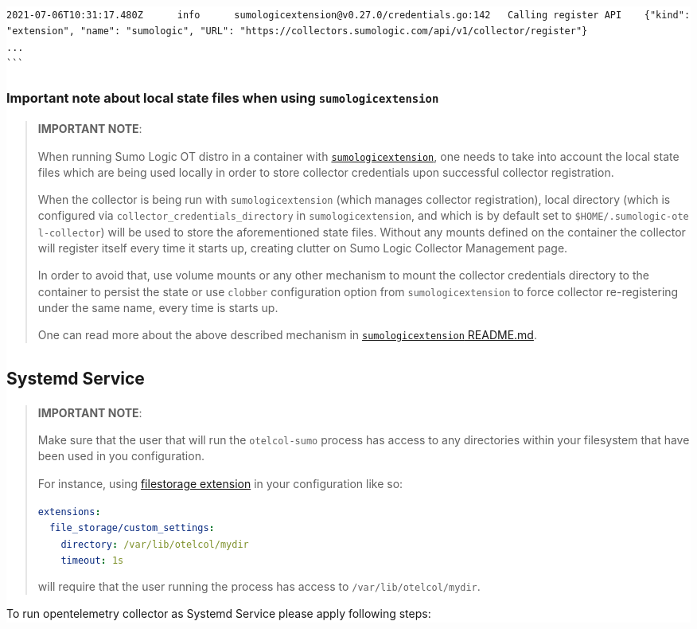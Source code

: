     2021-07-06T10:31:17.480Z      info      sumologicextension@v0.27.0/credentials.go:142   Calling register API    {"kind": "extension", "name": "sumologic", "URL": "https://collectors.sumologic.com/api/v1/collector/register"}
    ...
    ```

### Important note about local state files when using `sumologicextension`

> **IMPORTANT NOTE**:
>
> When running Sumo Logic OT distro in a container with [`sumologicextension`][sumologicextension],
> one needs to take into account the local state files which are being used locally
> in order to store collector credentials upon successful collector registration.
>
> When the collector is being run with `sumologicextension` (which manages collector
> registration), local directory (which is configured via `collector_credentials_directory`
> in `sumologicextension`, and which is by default set to `$HOME/.sumologic-otel-collector`)
> will be used to store the aforementioned state files.
> Without any mounts defined on the container the collector will register itself
> every time it starts up, creating clutter on Sumo Logic Collector Management page.
>
> In order to avoid that, use volume mounts or any other mechanism to mount
> the collector credentials directory to the container to persist the state
> or use `clobber` configuration option from `sumologicextension` to force collector
> re-registering under the same name, every time is starts up.
>
> One can read more about the above described mechanism in
> [`sumologicextension` README.md][sumologicextension_storing_credentials].

[sumologicextension]: ./../pkg/extension/sumologicextension/README.md
[sumologicextension_storing_credentials]: ./../pkg/extension/sumologicextension/README.md#Storing-credentials

## Systemd Service

> **IMPORTANT NOTE**:
>
> Make sure that the user that will run the `otelcol-sumo` process has access to
> any directories within your filesystem that have been used in you configuration.
>
> For instance, using [filestorage extension][filestorage_help] in your configuration
> like so:
>
> ```yaml
> extensions:
>   file_storage/custom_settings:
>     directory: /var/lib/otelcol/mydir
>     timeout: 1s
> ```
>
> will require that the user running the process has access to `/var/lib/otelcol/mydir`.

[filestorage_help]: ./Configuration.md#file-storage-extension

To run opentelemetry collector as Systemd Service please apply following steps:


[github_releases]: https://github.com/SumoLogic/sumologic-otel-collector/releases
[sumologic_docs_install_token]: https://help.sumologic.com/Manage/Security/Installation_Tokens
[live_tail]: https://help.sumologic.com/05Search/Live-Tail/About-Live-Tail#start-a-live-tail-session